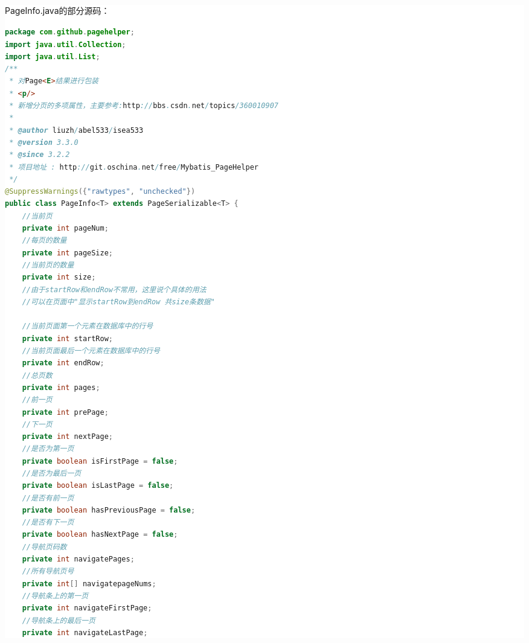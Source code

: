PageInfo.java的部分源码：

```java
package com.github.pagehelper;
import java.util.Collection;
import java.util.List;
/**
 * 对Page<E>结果进行包装
 * <p/>
 * 新增分页的多项属性，主要参考:http://bbs.csdn.net/topics/360010907
 *
 * @author liuzh/abel533/isea533
 * @version 3.3.0
 * @since 3.2.2
 * 项目地址 : http://git.oschina.net/free/Mybatis_PageHelper
 */
@SuppressWarnings({"rawtypes", "unchecked"})
public class PageInfo<T> extends PageSerializable<T> {
    //当前页
    private int pageNum;
    //每页的数量
    private int pageSize;
    //当前页的数量
    private int size;
    //由于startRow和endRow不常用，这里说个具体的用法
    //可以在页面中"显示startRow到endRow 共size条数据"

    //当前页面第一个元素在数据库中的行号
    private int startRow;
    //当前页面最后一个元素在数据库中的行号
    private int endRow;
    //总页数
    private int pages;
    //前一页
    private int prePage;
    //下一页
    private int nextPage;
    //是否为第一页
    private boolean isFirstPage = false;
    //是否为最后一页
    private boolean isLastPage = false;
    //是否有前一页
    private boolean hasPreviousPage = false;
    //是否有下一页
    private boolean hasNextPage = false;
    //导航页码数
    private int navigatePages;
    //所有导航页号
    private int[] navigatepageNums;
    //导航条上的第一页
    private int navigateFirstPage;
    //导航条上的最后一页
    private int navigateLastPage;
```
